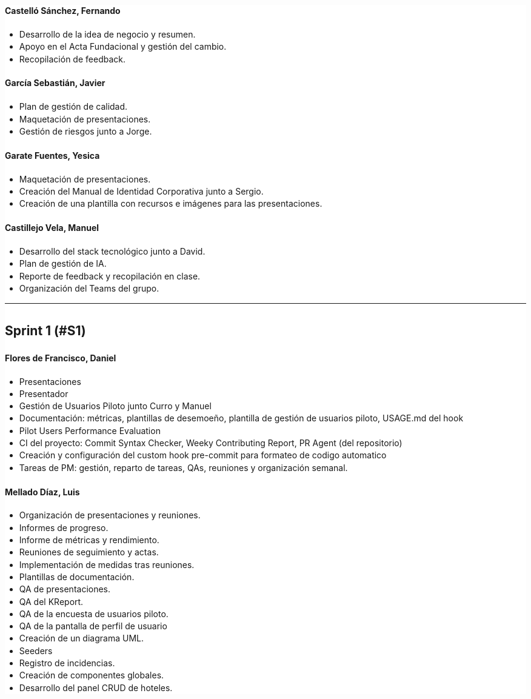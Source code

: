 #### Castelló Sánchez, Fernando
- Desarrollo de la idea de negocio y resumen.
- Apoyo en el Acta Fundacional y gestión del cambio.
- Recopilación de feedback.

#### García Sebastián, Javier
- Plan de gestión de calidad.
- Maquetación de presentaciones.
- Gestión de riesgos junto a Jorge.

#### Garate Fuentes, Yesica
- Maquetación de presentaciones.
- Creación del Manual de Identidad Corporativa junto a Sergio.
- Creación de una plantilla con recursos e imágenes para las presentaciones.

#### Castillejo Vela, Manuel
- Desarrollo del stack tecnológico junto a David.
- Plan de gestión de IA.
- Reporte de feedback y recopilación en clase.
- Organización del Teams del grupo.

---

## Sprint 1 (#S1)

#### Flores de Francisco, Daniel
- Presentaciones
- Presentador
- Gestión de Usuarios Piloto junto Curro y Manuel
- Documentación: métricas, plantillas de desemoeño, plantilla de gestión de usuarios piloto, USAGE.md del hook
- Pilot Users Performance Evaluation
- CI del proyecto: Commit Syntax Checker, Weeky Contributing Report, PR Agent (del repositorio)
- Creación y configuración del custom hook pre-commit para formateo de codigo automatico
- Tareas de PM: gestión, reparto de tareas, QAs, reuniones y organización semanal.

#### Mellado Díaz, Luis
- Organización de presentaciones y reuniones.
- Informes de progreso.
- Informe de métricas y rendimiento.
- Reuniones de seguimiento y actas.
- Implementación de medidas tras reuniones.
- Plantillas de documentación.
- QA de presentaciones.
- QA del KReport.
- QA de la encuesta de usuarios piloto.
- QA de la pantalla de perfil de usuario
- Creación de un diagrama UML.
- Seeders
- Registro de incidencias.
- Creación de componentes globales.
- Desarrollo del panel CRUD de hoteles.
